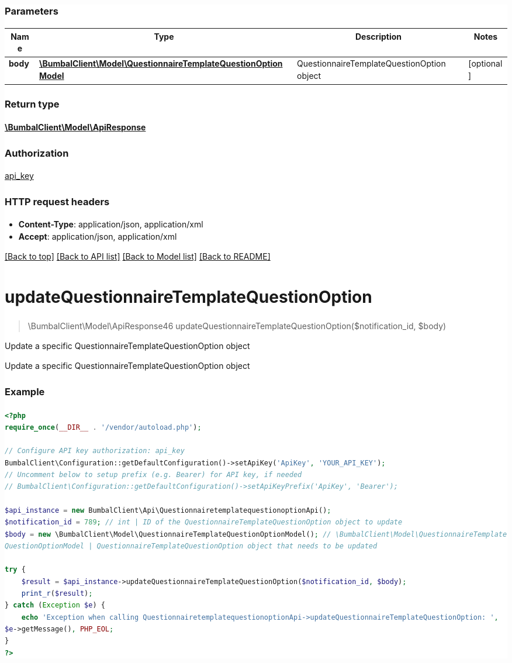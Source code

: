 ### Parameters

Name | Type | Description  | Notes
------------- | ------------- | ------------- | -------------
 **body** | [**\BumbalClient\Model\QuestionnaireTemplateQuestionOptionModel**](../Model/QuestionnaireTemplateQuestionOptionModel.md)| QuestionnaireTemplateQuestionOption object | [optional]

### Return type

[**\BumbalClient\Model\ApiResponse**](../Model/ApiResponse.md)

### Authorization

[api_key](../../README.md#api_key)

### HTTP request headers

 - **Content-Type**: application/json, application/xml
 - **Accept**: application/json, application/xml

[[Back to top]](#) [[Back to API list]](../../README.md#documentation-for-api-endpoints) [[Back to Model list]](../../README.md#documentation-for-models) [[Back to README]](../../README.md)

# **updateQuestionnaireTemplateQuestionOption**
> \BumbalClient\Model\ApiResponse46 updateQuestionnaireTemplateQuestionOption($notification_id, $body)

Update a specific QuestionnaireTemplateQuestionOption object

Update a specific QuestionnaireTemplateQuestionOption object

### Example
```php
<?php
require_once(__DIR__ . '/vendor/autoload.php');

// Configure API key authorization: api_key
BumbalClient\Configuration::getDefaultConfiguration()->setApiKey('ApiKey', 'YOUR_API_KEY');
// Uncomment below to setup prefix (e.g. Bearer) for API key, if needed
// BumbalClient\Configuration::getDefaultConfiguration()->setApiKeyPrefix('ApiKey', 'Bearer');

$api_instance = new BumbalClient\Api\QuestionnairetemplatequestionoptionApi();
$notification_id = 789; // int | ID of the QuestionnaireTemplateQuestionOption object to update
$body = new \BumbalClient\Model\QuestionnaireTemplateQuestionOptionModel(); // \BumbalClient\Model\QuestionnaireTemplateQuestionOptionModel | QuestionnaireTemplateQuestionOption object that needs to be updated

try {
    $result = $api_instance->updateQuestionnaireTemplateQuestionOption($notification_id, $body);
    print_r($result);
} catch (Exception $e) {
    echo 'Exception when calling QuestionnairetemplatequestionoptionApi->updateQuestionnaireTemplateQuestionOption: ', $e->getMessage(), PHP_EOL;
}
?>
```
